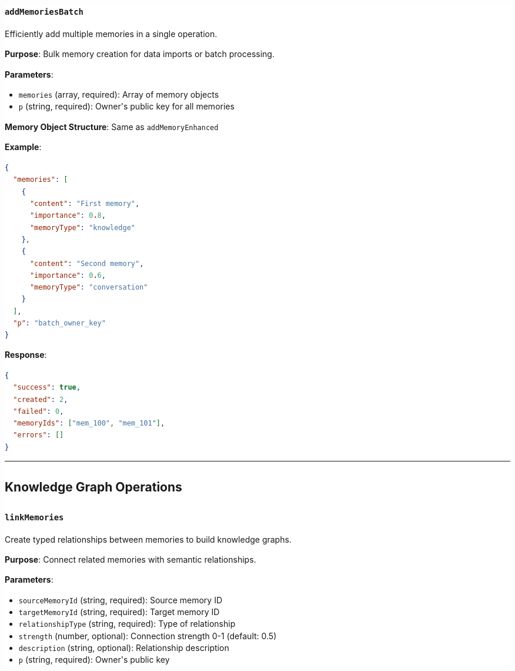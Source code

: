 
### `addMemoriesBatch`

Efficiently add multiple memories in a single operation.

**Purpose**: Bulk memory creation for data imports or batch processing.

**Parameters**:
- `memories` (array, required): Array of memory objects
- `p` (string, required): Owner's public key for all memories

**Memory Object Structure**: Same as `addMemoryEnhanced`

**Example**:
```json
{
  "memories": [
    {
      "content": "First memory",
      "importance": 0.8,
      "memoryType": "knowledge"
    },
    {
      "content": "Second memory", 
      "importance": 0.6,
      "memoryType": "conversation"
    }
  ],
  "p": "batch_owner_key"
}
```

**Response**:
```json
{
  "success": true,
  "created": 2,
  "failed": 0,
  "memoryIds": ["mem_100", "mem_101"],
  "errors": []
}
```

---

## Knowledge Graph Operations

### `linkMemories`

Create typed relationships between memories to build knowledge graphs.

**Purpose**: Connect related memories with semantic relationships.

**Parameters**:
- `sourceMemoryId` (string, required): Source memory ID
- `targetMemoryId` (string, required): Target memory ID
- `relationshipType` (string, required): Type of relationship
- `strength` (number, optional): Connection strength 0-1 (default: 0.5)
- `description` (string, optional): Relationship description
- `p` (string, required): Owner's public key

